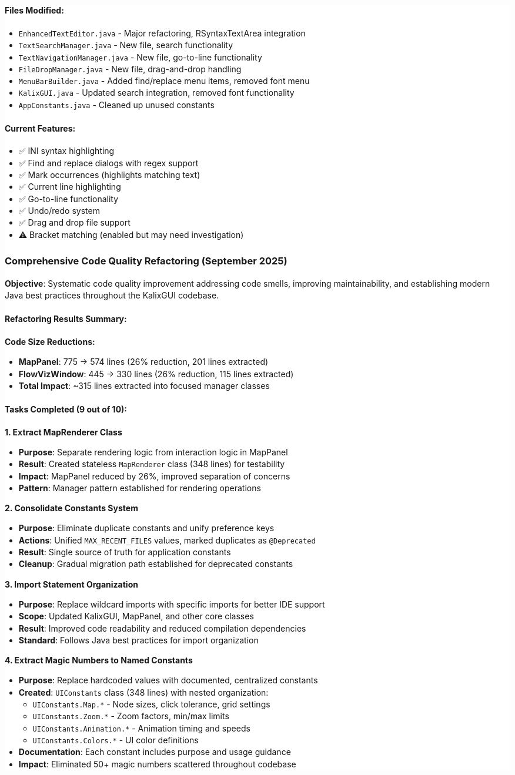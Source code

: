 #### Files Modified:
- `EnhancedTextEditor.java` - Major refactoring, RSyntaxTextArea integration
- `TextSearchManager.java` - New file, search functionality
- `TextNavigationManager.java` - New file, go-to-line functionality  
- `FileDropManager.java` - New file, drag-and-drop handling
- `MenuBarBuilder.java` - Added find/replace menu items, removed font menu
- `KalixGUI.java` - Updated search integration, removed font functionality
- `AppConstants.java` - Cleaned up unused constants

#### Current Features:
- ✅ INI syntax highlighting
- ✅ Find and replace dialogs with regex support
- ✅ Mark occurrences (highlights matching text)
- ✅ Current line highlighting
- ✅ Go-to-line functionality
- ✅ Undo/redo system
- ✅ Drag and drop file support
- ⚠️ Bracket matching (enabled but may need investigation)

### Comprehensive Code Quality Refactoring (September 2025)

**Objective**: Systematic code quality improvement addressing code smells, improving maintainability, and establishing modern Java best practices throughout the KalixGUI codebase.

#### Refactoring Results Summary:

**Code Size Reductions:**
- **MapPanel**: 775 → 574 lines (26% reduction, 201 lines extracted)
- **FlowVizWindow**: 445 → 330 lines (26% reduction, 115 lines extracted)
- **Total Impact**: ~315 lines extracted into focused manager classes

#### Tasks Completed (9 out of 10):

**1. Extract MapRenderer Class**
- **Purpose**: Separate rendering logic from interaction logic in MapPanel
- **Result**: Created stateless `MapRenderer` class (348 lines) for testability
- **Impact**: MapPanel reduced by 26%, improved separation of concerns
- **Pattern**: Manager pattern established for rendering operations

**2. Consolidate Constants System**
- **Purpose**: Eliminate duplicate constants and unify preference keys
- **Actions**: Unified `MAX_RECENT_FILES` values, marked duplicates as `@Deprecated`
- **Result**: Single source of truth for application constants
- **Cleanup**: Gradual migration path established for deprecated constants

**3. Import Statement Organization**
- **Purpose**: Replace wildcard imports with specific imports for better IDE support
- **Scope**: Updated KalixGUI, MapPanel, and other core classes
- **Result**: Improved code readability and reduced compilation dependencies
- **Standard**: Follows Java best practices for import organization

**4. Extract Magic Numbers to Named Constants**
- **Purpose**: Replace hardcoded values with documented, centralized constants
- **Created**: `UIConstants` class (348 lines) with nested organization:
  - `UIConstants.Map.*` - Node sizes, click tolerance, grid settings
  - `UIConstants.Zoom.*` - Zoom factors, min/max limits
  - `UIConstants.Animation.*` - Animation timing and speeds
  - `UIConstants.Colors.*` - UI color definitions
- **Documentation**: Each constant includes purpose and usage guidance
- **Impact**: Eliminated 50+ magic numbers scattered throughout codebase
